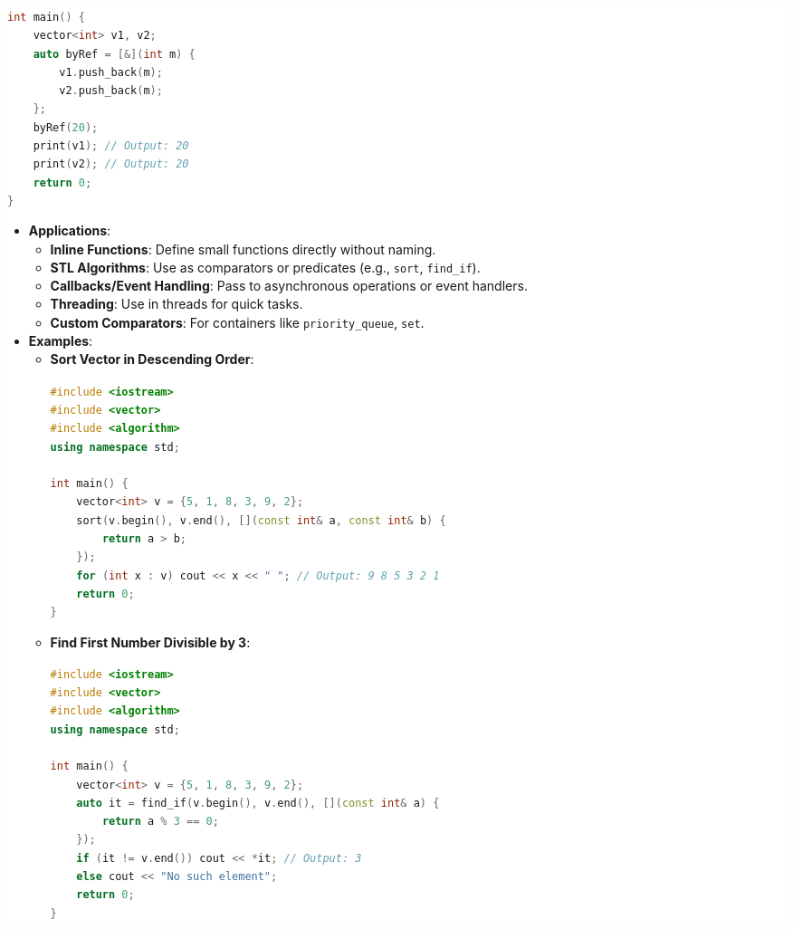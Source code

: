   ```cpp
  int main() {
      vector<int> v1, v2;
      auto byRef = [&](int m) {
          v1.push_back(m);
          v2.push_back(m);
      };
      byRef(20);
      print(v1); // Output: 20
      print(v2); // Output: 20
      return 0;
  }
  ```
- **Applications**:
  - **Inline Functions**: Define small functions directly without naming.
  - **STL Algorithms**: Use as comparators or predicates (e.g., `sort`, `find_if`).
  - **Callbacks/Event Handling**: Pass to asynchronous operations or event handlers.
  - **Threading**: Use in threads for quick tasks.
  - **Custom Comparators**: For containers like `priority_queue`, `set`.
- **Examples**:
  - **Sort Vector in Descending Order**:
    ```cpp
    #include <iostream>
    #include <vector>
    #include <algorithm>
    using namespace std;

    int main() {
        vector<int> v = {5, 1, 8, 3, 9, 2};
        sort(v.begin(), v.end(), [](const int& a, const int& b) {
            return a > b;
        });
        for (int x : v) cout << x << " "; // Output: 9 8 5 3 2 1
        return 0;
    }
    ```
  - **Find First Number Divisible by 3**:
    ```cpp
    #include <iostream>
    #include <vector>
    #include <algorithm>
    using namespace std;

    int main() {
        vector<int> v = {5, 1, 8, 3, 9, 2};
        auto it = find_if(v.begin(), v.end(), [](const int& a) {
            return a % 3 == 0;
        });
        if (it != v.end()) cout << *it; // Output: 3
        else cout << "No such element";
        return 0;
    }
    ```
